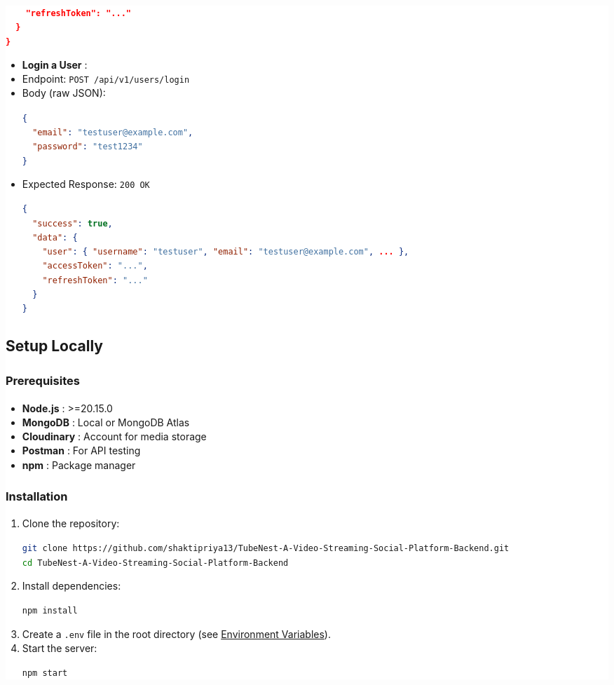   ```json
      "refreshToken": "..."
    }
  }
  ```
* **Login a User** :
* Endpoint: `POST /api/v1/users/login`
* Body (raw JSON):
  ```json
  {
    "email": "testuser@example.com",
    "password": "test1234"
  }
  ```
* Expected Response: `200 OK`
  ```json
  {
    "success": true,
    "data": {
      "user": { "username": "testuser", "email": "testuser@example.com", ... },
      "accessToken": "...",
      "refreshToken": "..."
    }
  }
  ```

## Setup Locally

### Prerequisites

* **Node.js** : >=20.15.0
* **MongoDB** : Local or MongoDB Atlas
* **Cloudinary** : Account for media storage
* **Postman** : For API testing
* **npm** : Package manager

### Installation

1. Clone the repository:
   ```bash
   git clone https://github.com/shaktipriya13/TubeNest-A-Video-Streaming-Social-Platform-Backend.git
   cd TubeNest-A-Video-Streaming-Social-Platform-Backend
   ```
2. Install dependencies:
   ```bash
   npm install
   ```
3. Create a `.env` file in the root directory (see [Environment Variables](https://grok.com/chat/919543d5-a15f-4ba4-ba21-f0bd4f1b7035?referrer=website#environment-variables)).
4. Start the server:
   ```bash
   npm start
   ```
